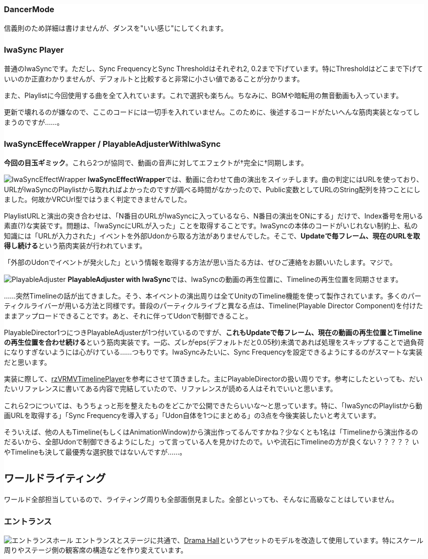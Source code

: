 ### DancerMode

信義則のため詳細は書けませんが、ダンスを"いい感じ"にしてくれます。

### IwaSync Player

普通のIwaSyncです。ただし、Sync FrequencyとSync Thresholdはそれぞれ2, 0.2まで下げています。特にThresholdはどこまで下げていいのか正直わかりませんが、デフォルトと比較すると非常に小さい値であることが分かります。

また、Playlistに今回使用する曲を全て入れています。これで選択も楽ちん。ちなみに、BGMや暗転用の無音動画も入っています。

更新で壊れるのが嫌なので、ここのコードには一切手を入れていません。このために、後述するコードがたいへんな筋肉実装となってしまうのですが……。

### IwaSyncEffeceWrapper / PlayableAdjusterWithIwaSync

**今回の目玉ギミック**。これら2つが協同で、動画の音声に対してエフェクトが†完全に†同期します。

![IwaSyncEffectWrapper](\blog\2024-09-03-VRCSダンス部発表会の書き残し\IwaSyncEffectWrapper.webp)
**IwaSyncEffectWrapper**では、動画に合わせて曲の演出をスイッチします。曲の判定にはURLを使っており、URLがIwaSyncのPlaylistから取れればよかったのですが調べる時間がなかったので、Public変数としてURLのString配列を持つことにしました。何故かVRCUrl型ではうまく判定できませんでした。

PlaylistURLと演出の突き合わせは、「N番目のURLがIwaSyncに入っているなら、N番目の演出をONにする」だけで、Index番号を用いる素直(?)な実装です。問題は、「IwaSyncにURLが入った」ことを取得することです。IwaSyncの本体のコードがいじれない制約上、私の知識には「URLが入力された」イベントを外部Udonから取る方法がありませんでした。そこで、**Updateで毎フレーム、現在のURLを取得し続ける**という筋肉実装が行われています。

「外部のUdonでイベントが発火した」という情報を取得する方法が思い当たる方は、ぜひご連絡をお願いいたします。マジで。

![PlayableAdjuster](\blog\2024-09-03-VRCSダンス部発表会の書き残し\PlayableAdjuster.webp)
**PlayableAdjuster with IwaSync**では、IwaSyncの動画の再生位置に、Timelineの再生位置を同期させます。

……突然Timelineの話が出てきました。そう、本イベントの演出周りは全てUnityのTimeline機能を使って製作されています。多くのパーティクルライバーが用いる方法と同様です。普段のパーティクルライブと異なる点は、Timeline(Playable Director Component)を付けたままアップロードできることです。あと、それに伴ってUdonで制御できること。

PlayableDirector1つにつきPlayableAdjusterが1つ付いているのですが、**これもUpdateで毎フレーム、現在の動画の再生位置とTimelineの再生位置を合わせ続ける**という筋肉実装です。一応、ズレがeps(デフォルトだと0.05秒)未満であれば処理をスキップすることで過負荷になりすぎないようには心がけている……つもりです。IwaSyncみたいに、Sync Frequencyを設定できるようにするのがスマートな実装だと思います。

実装に際して、[rzVRMVTimelinePlayer](https://booth.pm/ja/items/3732428)を参考にさせて頂きました。主にPlayableDirectorの扱い周りです。参考にしたといっても、だいたいリファレンスに書いてある内容で完結していたので、リファレンスが読める人はそれでいいと思います。

これら2つについては、もうちょっと形を整えたものをどこかで公開できたらいいな～と思っています。特に、「IwaSyncのPlaylistから動画URLを取得する」「Sync Frequencyを導入する」「Udon自体を1つにまとめる」の3点を今後実装したいと考えています。

そういえば、他の人もTimeline(もしくはAnimationWindow)から演出作ってるんですかね？少なくとも1名は「Timelineから演出作るのだるいから、全部Udonで制御できるようにした」って言っている人を見かけたので。いや流石にTimelineの方が良くない？？？？？ いやTimelineも決して最優秀な選択肢ではないんですが……。

## ワールドライティング

ワールド全部担当しているので、ライティング周りも全部面倒見ました。全部といっても、そんなに高級なことはしていません。

### エントランス

![エントランスホール](\blog\2024-09-03-VRCSダンス部発表会の書き残し\hall.webp)
エントランスとステージに共通で、[Drama Hall](https://secretshop.booth.pm/items/3907204)というアセットのモデルを改造して使用しています。特にスケール周りやステージ側の観客席の構造などを作り変えています。
